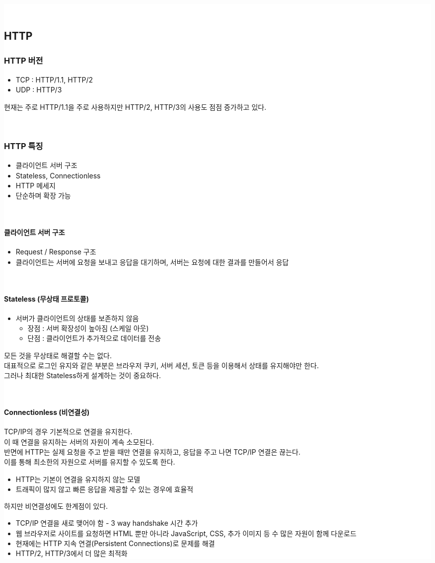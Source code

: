</br>

## HTTP

### HTTP 버전

- TCP : HTTP/1.1, HTTP/2
- UDP : HTTP/3

현재는 주로 HTTP/1.1을 주로 사용하지만 HTTP/2, HTTP/3의 사용도 점점 증가하고 있다.

</br>

### HTTP 특징

- 클라이언트 서버 구조
- Stateless, Connectionless
- HTTP 메세지
- 단순하며 확장 가능

</br>

#### 클라이언트 서버 구조

- Request / Response 구조
- 클라이언트는 서버에 요청을 보내고 응답을 대기하며, 서버는 요청에 대한 결과를 만들어서 응답

</br>

#### Stateless (무상태 프로토콜)

- 서버가 클라이언트의 상태를 보존하지 않음
  - 장점 : 서버 확장성이 높아짐 (스케일 아웃)
  - 단점 : 클라이언트가 추가적으로 데이터를 전송

모든 것을 무상태로 해결할 수는 없다.  
대표적으로 로그인 유지와 같은 부분은 브라우저 쿠키, 서버 세션, 토큰 등을 이용해서 상태를 유지해야만 한다.  
그러나 최대한 Stateless하게 설계하는 것이 중요하다.

</br>

#### Connectionless (비연결성)

TCP/IP의 경우 기본적으로 연결을 유지한다.  
이 때 연결을 유지하는 서버의 자원이 계속 소모된다.  
반면에 HTTP는 실제 요청을 주고 받을 때만 연결을 유지하고, 응답을 주고 나면 TCP/IP 연결은 끊는다.  
이를 통해 최소한의 자원으로 서버를 유지할 수 있도록 한다.

- HTTP는 기본이 연결을 유지하지 않는 모델
- 트래픽이 많지 않고 빠른 응답을 제공할 수 있는 경우에 효율적

하지만 비연결성에도 한계점이 있다.

- TCP/IP 연결을 새로 맺어야 함 - 3 way handshake 시간 추가
- 웹 브라우저로 사이트를 요청하면 HTML 뿐만 아니라 JavaScript, CSS, 추가 이미지 등 수 많은 자원이 함께 다운로드
- 현재에는 HTTP 지속 연결(Persistent Connections)로 문제를 해결
- HTTP/2, HTTP/3에서 더 많은 최적화
